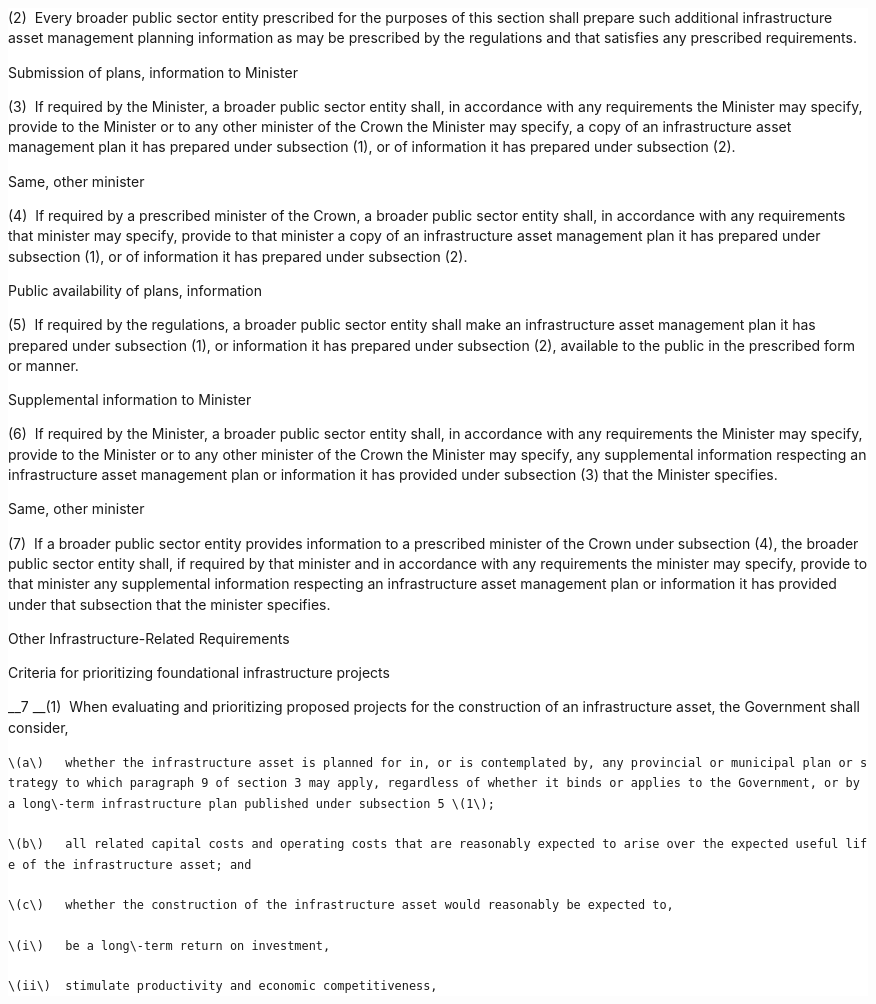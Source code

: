 \(2\)  Every broader public sector entity prescribed for the purposes of this section shall prepare such additional infrastructure asset management planning information as may be prescribed by the regulations and that satisfies any prescribed requirements\.

Submission of plans, information to Minister

\(3\)  If required by the Minister, a broader public sector entity shall, in accordance with any requirements the Minister may specify, provide to the Minister or to any other minister of the Crown the Minister may specify, a copy of an infrastructure asset management plan it has prepared under subsection \(1\), or of information it has prepared under subsection \(2\)\.

Same, other minister

\(4\)  If required by a prescribed minister of the Crown, a broader public sector entity shall, in accordance with any requirements that minister may specify, provide to that minister a copy of an infrastructure asset management plan it has prepared under subsection \(1\), or of information it has prepared under subsection \(2\)\.

Public availability of plans, information

\(5\)  If required by the regulations, a broader public sector entity shall make an infrastructure asset management plan it has prepared under subsection \(1\), or information it has prepared under subsection \(2\), available to the public in the prescribed form or manner\.

Supplemental information to Minister

\(6\)  If required by the Minister, a broader public sector entity shall, in accordance with any requirements the Minister may specify, provide to the Minister or to any other minister of the Crown the Minister may specify, any supplemental information respecting an infrastructure asset management plan or information it has provided under subsection \(3\) that the Minister specifies\.

Same, other minister

\(7\)  If a broader public sector entity provides information to a prescribed minister of the Crown under subsection \(4\), the broader public sector entity shall, if required by that minister and in accordance with any requirements the minister may specify, provide to that minister any supplemental information respecting an infrastructure asset management plan or information it has provided under that subsection that the minister specifies\.

<a id="BK10"></a>Other Infrastructure\-Related Requirements

Criteria for prioritizing foundational infrastructure projects

<a id="BK11"></a>__7 __\(1\)  When evaluating and prioritizing proposed projects for the construction of an infrastructure asset, the Government shall consider,

	\(a\)	whether the infrastructure asset is planned for in, or is contemplated by, any provincial or municipal plan or strategy to which paragraph 9 of section 3 may apply, regardless of whether it binds or applies to the Government, or by a long\-term infrastructure plan published under subsection 5 \(1\);

	\(b\)	all related capital costs and operating costs that are reasonably expected to arise over the expected useful life of the infrastructure asset; and

	\(c\)	whether the construction of the infrastructure asset would reasonably be expected to,

	\(i\)	be a long\-term return on investment,

	\(ii\)	stimulate productivity and economic competitiveness,
